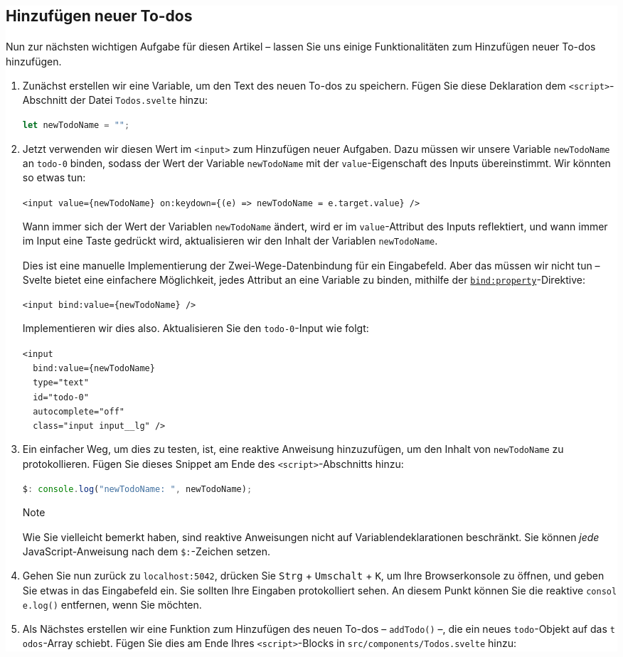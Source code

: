 ## Hinzufügen neuer To-dos

Nun zur nächsten wichtigen Aufgabe für diesen Artikel – lassen Sie uns einige Funktionalitäten zum Hinzufügen neuer To-dos hinzufügen.

1. Zunächst erstellen wir eine Variable, um den Text des neuen To-dos zu speichern. Fügen Sie diese Deklaration dem `<script>`-Abschnitt der Datei `Todos.svelte` hinzu:

   ```js
   let newTodoName = "";
   ```

2. Jetzt verwenden wir diesen Wert im `<input>` zum Hinzufügen neuer Aufgaben. Dazu müssen wir unsere Variable `newTodoName` an `todo-0` binden, sodass der Wert der Variable `newTodoName` mit der `value`-Eigenschaft des Inputs übereinstimmt. Wir könnten so etwas tun:

   ```svelte
   <input value={newTodoName} on:keydown={(e) => newTodoName = e.target.value} />
   ```

   Wann immer sich der Wert der Variablen `newTodoName` ändert, wird er im `value`-Attribut des Inputs reflektiert, und wann immer im Input eine Taste gedrückt wird, aktualisieren wir den Inhalt der Variablen `newTodoName`.

   Dies ist eine manuelle Implementierung der Zwei-Wege-Datenbindung für ein Eingabefeld. Aber das müssen wir nicht tun – Svelte bietet eine einfachere Möglichkeit, jedes Attribut an eine Variable zu binden, mithilfe der [`bind:property`](https://svelte.dev/docs/element-directives#bind-property)-Direktive:

   ```svelte
   <input bind:value={newTodoName} />
   ```

   Implementieren wir dies also. Aktualisieren Sie den `todo-0`-Input wie folgt:

   ```svelte
   <input
     bind:value={newTodoName}
     type="text"
     id="todo-0"
     autocomplete="off"
     class="input input__lg" />
   ```

3. Ein einfacher Weg, um dies zu testen, ist, eine reaktive Anweisung hinzuzufügen, um den Inhalt von `newTodoName` zu protokollieren. Fügen Sie dieses Snippet am Ende des `<script>`-Abschnitts hinzu:

   ```js
   $: console.log("newTodoName: ", newTodoName);
   ```

   > [!NOTE]
   > Wie Sie vielleicht bemerkt haben, sind reaktive Anweisungen nicht auf Variablendeklarationen beschränkt. Sie können _jede_ JavaScript-Anweisung nach dem `$:`-Zeichen setzen.

4. Gehen Sie nun zurück zu `localhost:5042`, drücken Sie <kbd>Strg</kbd> + <kbd>Umschalt</kbd> + <kbd>K</kbd>, um Ihre Browserkonsole zu öffnen, und geben Sie etwas in das Eingabefeld ein. Sie sollten Ihre Eingaben protokolliert sehen. An diesem Punkt können Sie die reaktive `console.log()` entfernen, wenn Sie möchten.
5. Als Nächstes erstellen wir eine Funktion zum Hinzufügen des neuen To-dos – `addTodo()` –, die ein neues `todo`-Objekt auf das `todos`-Array schiebt. Fügen Sie dies am Ende Ihres `<script>`-Blocks in `src/components/Todos.svelte` hinzu:
